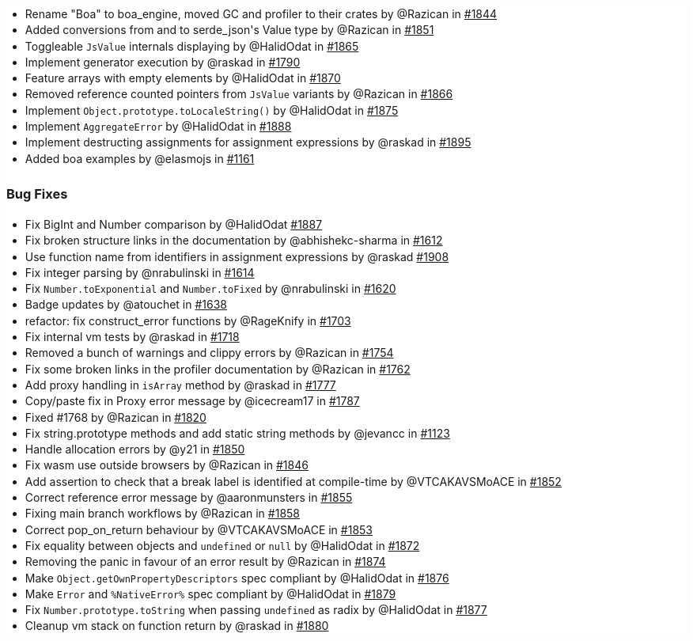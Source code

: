 - Rename "Boa" to boa_engine, moved GC and profiler to their crates by @Razican in [#1844](https://github.com/boa-dev/boa/pull/1844)
- Added conversions from and to serde_json's Value type by @Razican in [#1851](https://github.com/boa-dev/boa/pull/1851)
- Toggleable `JsValue` internals displaying by @HalidOdat in [#1865](https://github.com/boa-dev/boa/pull/1865)
- Implement generator execution by @raskad in [#1790](https://github.com/boa-dev/boa/pull/1790)
- Feature arrays with empty elements by @HalidOdat in [#1870](https://github.com/boa-dev/boa/pull/1870)
- Removed reference counted pointers from `JsValue` variants by @Razican in [#1866](https://github.com/boa-dev/boa/pull/1866)
- Implement `Object.prototype.toLocaleString()` by @HalidOdat in [#1875](https://github.com/boa-dev/boa/pull/1875)
- Implement `AggregateError` by @HalidOdat in [#1888](https://github.com/boa-dev/boa/pull/1888)
- Implement destructing assignments for assignment expressions by @raskad in [#1895](https://github.com/boa-dev/boa/pull/1895)
- Added boa examples by @elasmojs in [#1161](https://github.com/boa-dev/boa/pull/1161)

### Bug Fixes

- Fix BigInt and Number comparison by @HalidOdat [#1887](https://github.com/boa-dev/boa/pull/1887)
- Fix broken structure links in the documentation by @abhishekc-sharma in [#1612](https://github.com/boa-dev/boa/pull/1612)
- Use function name from identifiers in assignment expressions by @raskad [#1908](https://github.com/boa-dev/boa/pull/1908)
- Fix integer parsing by @nrabulinski in [#1614](https://github.com/boa-dev/boa/pull/1614)
- Fix `Number.toExponential` and `Number.toFixed` by @nrabulinski in [#1620](https://github.com/boa-dev/boa/pull/1620)
- Badge updates by @atouchet in [#1638](https://github.com/boa-dev/boa/pull/1638)
- refactor: fix construct_error functions by @RageKnify in [#1703](https://github.com/boa-dev/boa/pull/1703)
- Fix internal vm tests by @raskad in [#1718](https://github.com/boa-dev/boa/pull/1718)
- Removed a bunch of warnings and clippy errors by @Razican in [#1754](https://github.com/boa-dev/boa/pull/1754)
- Fix some broken links in the profiler documentation by @Razican in [#1762](https://github.com/boa-dev/boa/pull/1762)
- Add proxy handling in `isArray` method by @raskad in [#1777](https://github.com/boa-dev/boa/pull/1777)
- Copy/paste fix in Proxy error message by @icecream17 in [#1787](https://github.com/boa-dev/boa/pull/1787)
- Fixed #1768 by @Razican in [#1820](https://github.com/boa-dev/boa/pull/1820)
- Fix string.prototype methods and add static string methods by @jevancc in [#1123](https://github.com/boa-dev/boa/pull/1123)
- Handle allocation errors by @y21 in [#1850](https://github.com/boa-dev/boa/pull/1850)
- Fix wasm use outside browsers by @Razican in [#1846](https://github.com/boa-dev/boa/pull/1846)
- Add assertion to check that a break label is identified at compile-time by @VTCAKAVSMoACE in [#1852](https://github.com/boa-dev/boa/pull/1852)
- Correct reference error message by @aaronmunsters in [#1855](https://github.com/boa-dev/boa/pull/1855)
- Fixing main branch workflows by @Razican in [#1858](https://github.com/boa-dev/boa/pull/1858)
- Correct pop_on_return behaviour by @VTCAKAVSMoACE in [#1853](https://github.com/boa-dev/boa/pull/1853)
- Fix equality between objects and `undefined` or `null` by @HalidOdat in [#1872](https://github.com/boa-dev/boa/pull/1872)
- Removing the panic in favour of an error result by @Razican in [#1874](https://github.com/boa-dev/boa/pull/1874)
- Make `Object.getOwnPropertyDescriptors` spec compliant by @HalidOdat in [#1876](https://github.com/boa-dev/boa/pull/1876)
- Make `Error` and `%NativeError%` spec compliant by @HalidOdat in [#1879](https://github.com/boa-dev/boa/pull/1879)
- Fix `Number.prototype.toString` when passing `undefined` as radix by @HalidOdat in [#1877](https://github.com/boa-dev/boa/pull/1877)
- Cleanup vm stack on function return by @raskad in [#1880](https://github.com/boa-dev/boa/pull/1880)